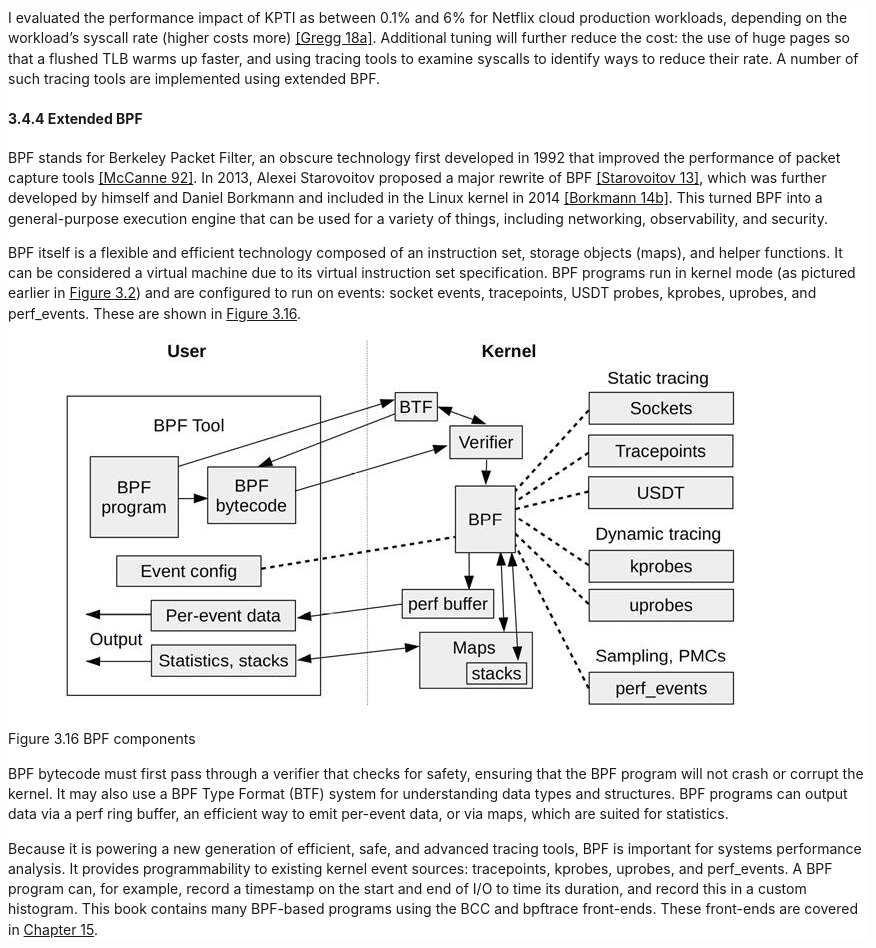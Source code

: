 I evaluated the performance impact of KPTI as between 0.1% and 6% for Netflix cloud production workloads, depending on the workload’s syscall rate (higher costs more) [\[Gregg 18a\]](ch03.md). Additional tuning will further reduce the cost: the use of huge pages so that a flushed TLB warms up faster, and using tracing tools to examine syscalls to identify ways to reduce their rate. A number of such tracing tools are implemented using extended BPF.

#### 3.4.4 Extended BPF

BPF stands for Berkeley Packet Filter, an obscure technology first developed in 1992 that improved the performance of packet capture tools [\[McCanne 92\]](ch03.md). In 2013, Alexei Starovoitov proposed a major rewrite of BPF [\[Starovoitov 13\]](ch03.md), which was further developed by himself and Daniel Borkmann and included in the Linux kernel in 2014 [\[Borkmann 14b\]](ch03.md). This turned BPF into a general-purpose execution engine that can be used for a variety of things, including networking, observability, and security.

BPF itself is a flexible and efficient technology composed of an instruction set, storage objects (maps), and helper functions. It can be considered a virtual machine due to its virtual instruction set specification. BPF programs run in kernel mode (as pictured earlier in [Figure 3.2](ch03.md)) and are configured to run on events: socket events, tracepoints, USDT probes, kprobes, uprobes, and perf\_events. These are shown in [Figure 3.16](ch03.md).

![Images](assets/03fig16.jpg)

Figure 3.16 BPF components

BPF bytecode must first pass through a verifier that checks for safety, ensuring that the BPF program will not crash or corrupt the kernel. It may also use a BPF Type Format (BTF) system for understanding data types and structures. BPF programs can output data via a perf ring buffer, an efficient way to emit per-event data, or via maps, which are suited for statistics.

Because it is powering a new generation of efficient, safe, and advanced tracing tools, BPF is important for systems performance analysis. It provides programmability to existing kernel event sources: tracepoints, kprobes, uprobes, and perf\_events. A BPF program can, for example, record a timestamp on the start and end of I/O to time its duration, and record this in a custom histogram. This book contains many BPF-based programs using the BCC and bpftrace front-ends. These front-ends are covered in [Chapter 15](ch15.md).
